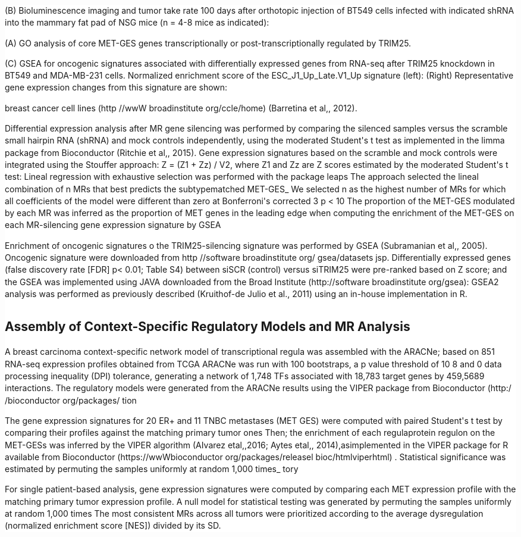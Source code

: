 (B) Bioluminescence imaging and tumor take rate 100 days after orthotopic injection of BT549 cells infected with indicated shRNA into the mammary fat pad of NSG mice (n = 4-8 mice as indicated):

(A) GO analysis of core MET-GES genes transcriptionally or post-transcriptionally regulated by TRIM25.

(C) GSEA for oncogenic signatures associated with differentially expressed genes from RNA-seq after TRIM25 knockdown in BT549 and MDA-MB-231 cells. Normalized enrichment score of the ESC\_J1\_Up\_Late.V1\_Up signature (left): (Right) Representative gene expression changes from this signature are shown:



breast cancer cell lines (http //wwW broadinstitute org/ccle/home) (Barretina et al,, 2012).

Differential expression analysis after MR gene silencing was performed by comparing the silenced  samples versus the scramble small hairpin RNA (shRNA) and mock controls independently, using the moderated Student's t test as implemented in the limma package from Bioconductor (Ritchie et al,, 2015). Gene expression signatures based on the scramble and mock controls were integrated using the Stouffer approach: Z = (Z1 + Zz) / V2, where Z1 and Zz are Z scores estimated by the moderated Student's t test: Lineal regression with exhaustive selection was performed with the package leaps The approach selected the lineal combination of n MRs that best predicts the subtypematched MET-GES\_ We selected n as the highest number of MRs for which all coefficients of the model were different than zero at Bonferroni's corrected 3 p &lt; 10 The proportion of the MET-GES modulated by each MR was inferred as the proportion of MET genes in the leading edge when computing the enrichment of the MET-GES on each MR-silencing gene expression signature by GSEA

Enrichment of oncogenic signatures o the TRIM25-silencing signature was performed by GSEA (Subramanian et al,, 2005). Oncogenic signature were downloaded from http //software broadinstitute org/ gsea/datasets jsp. Differentially expressed genes (false discovery rate [FDR] p&lt; 0.01; Table S4) between siSCR (control) versus siTRIM25 were pre-ranked based on Z score; and the GSEA was implemented using JAVA downloaded from the Broad Institute (http://software broadinstitute org/gsea): GSEA2 analysis was performed as previously described (Kruithof-de Julio et al., 2011) using an in-house implementation in R.

## Assembly of Context-Specific Regulatory Models and MR Analysis

A breast carcinoma context-specific network model of transcriptional regula was assembled with the ARACNe; based on 851 RNA-seq expression profiles obtained from TCGA ARACNe was run with 100 bootstraps, a p value threshold of 10 8 and 0 data processing inequality (DPI) tolerance, generating a network of 1,748 TFs associated with 18,783 target genes by 459,5689 interactions. The regulatory models were generated from the ARACNe results using the VIPER package from Bioconductor (http:/ /bioconductor org/packages/ tion

The gene expression signatures for 20 ER+ and 11 TNBC metastases (MET GES) were computed with paired Student's t test by comparing their profiles against the matching primary tumor ones Then; the enrichment of each regulaprotein regulon on the MET-GESs was inferred by the VIPER algorithm (AIvarez etal,,2016; Aytes etal,, 2014),asimplemented in the VIPER package for R available from Bioconductor (https://wwWbioconductor org/packages/releasel bioc/htmlviperhtml) . Statistical significance was estimated by permuting the samples uniformly at random 1,000 times\_ tory

For   single   patient-based analysis, gene expression   signatures were computed by comparing each MET expression profile with the matching primary tumor expression profile. A null model for statistical testing was generated by permuting the samples uniformly at random 1,000 times The most consistent MRs across all tumors were prioritized according to the average dysregulation (normalized enrichment score [NES]) divided by its SD.
